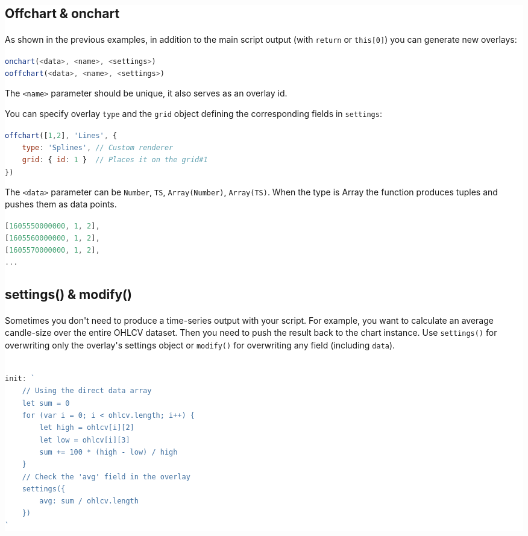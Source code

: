 ## Offchart & onchart

As shown in the previous examples, in addition to the main script output (with `return` or `this[0]`) you can generate new overlays:

```js
onchart(<data>, <name>, <settings>)
ooffchart(<data>, <name>, <settings>)
```

The `<name>` parameter should be unique, it also serves as an overlay id.

You can specify overlay `type` and the `grid` object defining the corresponding fields in `settings`:

```js
offchart([1,2], 'Lines', {
    type: 'Splines', // Custom renderer
    grid: { id: 1 }  // Places it on the grid#1
})
```

The `<data>` parameter can be `Number`, `TS`, `Array(Number)`, `Array(TS)`. When the type is Array the function produces tuples and pushes them as data points.

```js
[1605550000000, 1, 2],
[1605560000000, 1, 2],
[1605570000000, 1, 2],
...
```

## settings() & modify()

Sometimes you don't need to produce a time-series output with your script. For example, you want to calculate an average candle-size over the entire OHLCV dataset. Then you need to push the result back to the chart instance. Use `settings()` for overwriting only the overlay's settings object or `modify()` for overwriting any field (including `data`).

```js

init: `
    // Using the direct data array
    let sum = 0
    for (var i = 0; i < ohlcv.length; i++) {
        let high = ohlcv[i][2]
        let low = ohlcv[i][3]
        sum += 100 * (high - low) / high
    }
    // Check the 'avg' field in the overlay
    settings({
        avg: sum / ohlcv.length
    })
`
```
